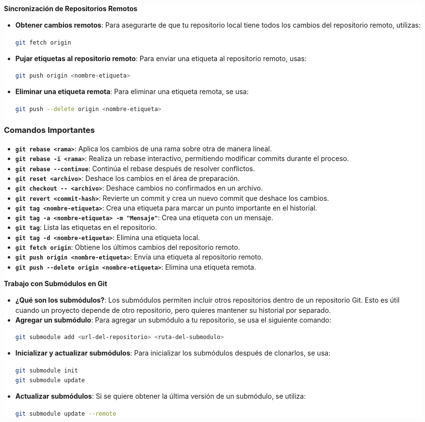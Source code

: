 **Sincronización de Repositorios Remotos**
   - **Obtener cambios remotos**: Para asegurarte de que tu repositorio local tiene todos los cambios del repositorio remoto, utilizas:
     ```bash
     git fetch origin
     ```
   - **Pujar etiquetas al repositorio remoto**: Para enviar una etiqueta al repositorio remoto, usas:
     ```bash
     git push origin <nombre-etiqueta>
     ```
   - **Eliminar una etiqueta remota**: Para eliminar una etiqueta remota, se usa:
     ```bash
     git push --delete origin <nombre-etiqueta>
     ```

### Comandos Importantes
- **`git rebase <rama>`**: Aplica los cambios de una rama sobre otra de manera lineal.
- **`git rebase -i <rama>`**: Realiza un rebase interactivo, permitiendo modificar commits durante el proceso.
- **`git rebase --continue`**: Continúa el rebase después de resolver conflictos.
- **`git reset <archivo>`**: Deshace los cambios en el área de preparación.
- **`git checkout -- <archivo>`**: Deshace cambios no confirmados en un archivo.
- **`git revert <commit-hash>`**: Revierte un commit y crea un nuevo commit que deshace los cambios.
- **`git tag <nombre-etiqueta>`**: Crea una etiqueta para marcar un punto importante en el historial.
- **`git tag -a <nombre-etiqueta> -m "Mensaje"`**: Crea una etiqueta con un mensaje.
- **`git tag`**: Lista las etiquetas en el repositorio.
- **`git tag -d <nombre-etiqueta>`**: Elimina una etiqueta local.
- **`git fetch origin`**: Obtiene los últimos cambios del repositorio remoto.
- **`git push origin <nombre-etiqueta>`**: Envía una etiqueta al repositorio remoto.
- **`git push --delete origin <nombre-etiqueta>`**: Elimina una etiqueta remota.

**Trabajo con Submódulos en Git**
   - **¿Qué son los submódulos?**: Los submódulos permiten incluir otros repositorios dentro de un repositorio Git. Esto es útil cuando un proyecto depende de otro repositorio, pero quieres mantener su historial por separado.
   - **Agregar un submódulo**: Para agregar un submódulo a tu repositorio, se usa el siguiente comando:
     ```bash
     git submodule add <url-del-repositorio> <ruta-del-submodulo>
     ```
   - **Inicializar y actualizar submódulos**: Para inicializar los submódulos después de clonarlos, se usa:
     ```bash
     git submodule init
     git submodule update
     ```
   - **Actualizar submódulos**: Si se quiere obtener la última versión de un submódulo, se utiliza:
     ```bash
     git submodule update --remote
     ```
